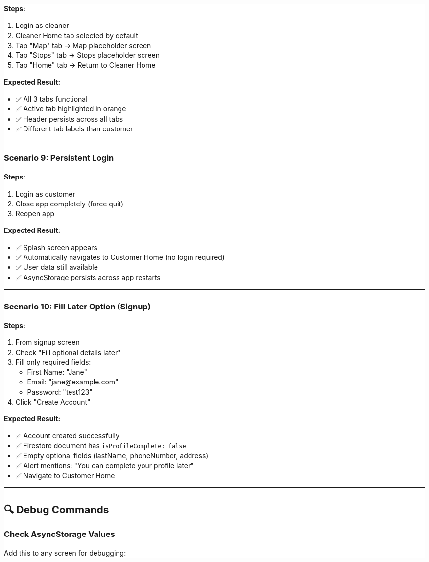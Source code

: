 **Steps:**
1. Login as cleaner
2. Cleaner Home tab selected by default
3. Tap "Map" tab → Map placeholder screen
4. Tap "Stops" tab → Stops placeholder screen
5. Tap "Home" tab → Return to Cleaner Home

**Expected Result:**
- ✅ All 3 tabs functional
- ✅ Active tab highlighted in orange
- ✅ Header persists across all tabs
- ✅ Different tab labels than customer

---

### **Scenario 9: Persistent Login**

**Steps:**
1. Login as customer
2. Close app completely (force quit)
3. Reopen app

**Expected Result:**
- ✅ Splash screen appears
- ✅ Automatically navigates to Customer Home (no login required)
- ✅ User data still available
- ✅ AsyncStorage persists across app restarts

---

### **Scenario 10: Fill Later Option (Signup)**

**Steps:**
1. From signup screen
2. Check "Fill optional details later"
3. Fill only required fields:
   - First Name: "Jane"
   - Email: "jane@example.com"
   - Password: "test123"
4. Click "Create Account"

**Expected Result:**
- ✅ Account created successfully
- ✅ Firestore document has `isProfileComplete: false`
- ✅ Empty optional fields (lastName, phoneNumber, address)
- ✅ Alert mentions: "You can complete your profile later"
- ✅ Navigate to Customer Home

---

## 🔍 Debug Commands

### **Check AsyncStorage Values**
Add this to any screen for debugging:
